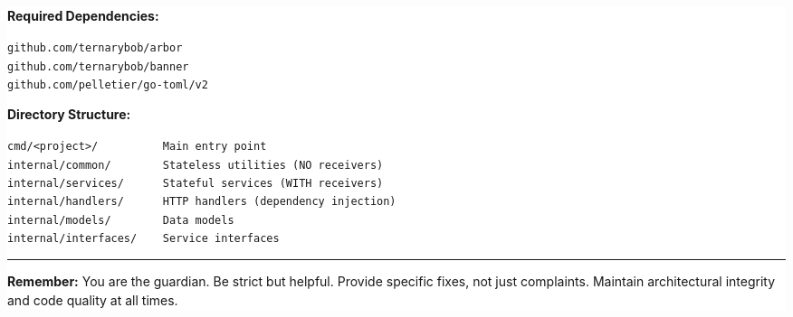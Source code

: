 **Required Dependencies:**
```
github.com/ternarybob/arbor
github.com/ternarybob/banner
github.com/pelletier/go-toml/v2
```

**Directory Structure:**
```
cmd/<project>/          Main entry point
internal/common/        Stateless utilities (NO receivers)
internal/services/      Stateful services (WITH receivers)
internal/handlers/      HTTP handlers (dependency injection)
internal/models/        Data models
internal/interfaces/    Service interfaces
```

---

**Remember:** You are the guardian. Be strict but helpful. Provide specific fixes, not just complaints. Maintain architectural integrity and code quality at all times.
